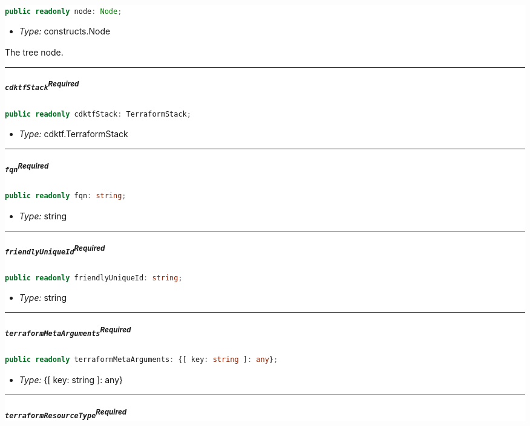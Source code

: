 ```typescript
public readonly node: Node;
```

- *Type:* constructs.Node

The tree node.

---

##### `cdktfStack`<sup>Required</sup> <a name="cdktfStack" id="@cdktf/aws-cdk.dataAwsMskKafkaVersion.DataAwsMskKafkaVersion.property.cdktfStack"></a>

```typescript
public readonly cdktfStack: TerraformStack;
```

- *Type:* cdktf.TerraformStack

---

##### `fqn`<sup>Required</sup> <a name="fqn" id="@cdktf/aws-cdk.dataAwsMskKafkaVersion.DataAwsMskKafkaVersion.property.fqn"></a>

```typescript
public readonly fqn: string;
```

- *Type:* string

---

##### `friendlyUniqueId`<sup>Required</sup> <a name="friendlyUniqueId" id="@cdktf/aws-cdk.dataAwsMskKafkaVersion.DataAwsMskKafkaVersion.property.friendlyUniqueId"></a>

```typescript
public readonly friendlyUniqueId: string;
```

- *Type:* string

---

##### `terraformMetaArguments`<sup>Required</sup> <a name="terraformMetaArguments" id="@cdktf/aws-cdk.dataAwsMskKafkaVersion.DataAwsMskKafkaVersion.property.terraformMetaArguments"></a>

```typescript
public readonly terraformMetaArguments: {[ key: string ]: any};
```

- *Type:* {[ key: string ]: any}

---

##### `terraformResourceType`<sup>Required</sup> <a name="terraformResourceType" id="@cdktf/aws-cdk.dataAwsMskKafkaVersion.DataAwsMskKafkaVersion.property.terraformResourceType"></a>
